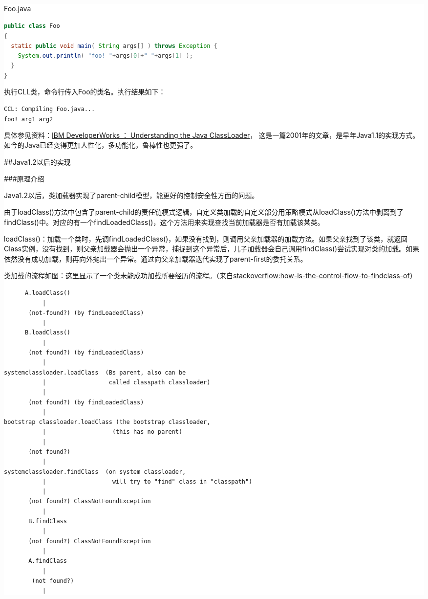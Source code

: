 Foo.java
```java
public class Foo  
{  
  static public void main( String args[] ) throws Exception {  
    System.out.println( "foo! "+args[0]+" "+args[1] );  
  }  
}  
```

执行CLL类，命令行传入Foo的类名。执行结果如下：
```
CCL: Compiling Foo.java...  
foo! arg1 arg2  
```

具体参见资料：[IBM DeveloperWorks ： Understanding the Java ClassLoader](http://www.ibm.com/developerworks/java/tutorials/j-classloader/index.html)， 这是一篇2001年的文章，是早年Java1.1的实现方式。如今的Java已经变得更加人性化，多功能化，鲁棒性也更强了。


##Java1.2以后的实现

###原理介绍

Java1.2以后，类加载器实现了parent-child模型，能更好的控制安全性方面的问题。


由于loadClass()方法中包含了parent-child的责任链模式逻辑，自定义类加载的自定义部分用策略模式从loadClass()方法中剥离到了findClass()中。对应的有一个findLoadedClass()，这个方法用来实现查找当前加载器是否有加载该某类。

loadClass()：加载一个类时，先调findLoadedClass()，如果没有找到，则调用父亲加载器的加载方法。如果父亲找到了该类，就返回Class实例，没有找到，则父亲加载器会抛出一个异常，捕捉到这个异常后，儿子加载器会自己调用findClass()尝试实现对类的加载。如果依然没有成功加载，则再向外抛出一个异常。通过向父亲加载器迭代实现了parent-first的委托关系。

类加载的流程如图：这里显示了一个类未能成功加载所要经历的流程。（来自[stackoverflow:how-is-the-control-flow-to-findclass-of](http://stackoverflow.com/questions/3544614/how-is-the-control-flow-to-findclass-of)）

```
      A.loadClass()  
           |  
       (not-found?) (by findLoadedClass)  
           |  
      B.loadClass()  
           |  
       (not found?) (by findLoadedClass)  
           |  
systemclassloader.loadClass  (Bs parent, also can be   
           |                  called classpath classloader)  
           |  
       (not found?) (by findLoadedClass)  
           |  
bootstrap classloader.loadClass (the bootstrap classloader,   
           |                   (this has no parent)  
           |  
       (not found?)  
           |  
systemclassloader.findClass  (on system classloader,   
           |                   will try to "find" class in "classpath")  
           |  
       (not found?) ClassNotFoundException  
           |  
       B.findClass  
           |  
       (not found?) ClassNotFoundException  
           |  
       A.findClass  
           |  
        (not found?)  
           |  
```